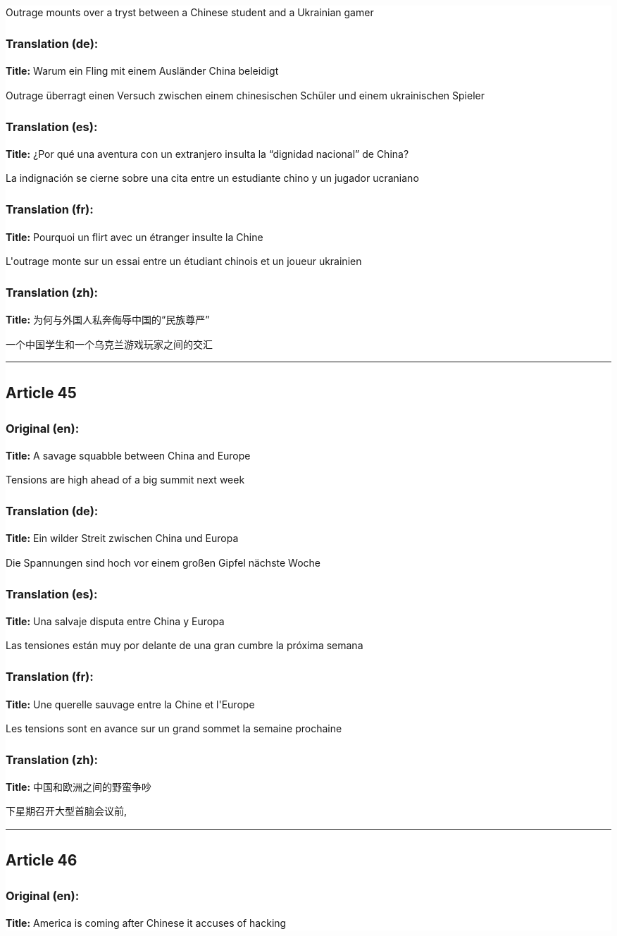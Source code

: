 Outrage mounts over a tryst between a Chinese student and a Ukrainian gamer

### Translation (de):
**Title:** Warum ein Fling mit einem Ausländer China beleidigt

Outrage überragt einen Versuch zwischen einem chinesischen Schüler und einem ukrainischen Spieler

### Translation (es):
**Title:** ¿Por qué una aventura con un extranjero insulta la “dignidad nacional” de China?

La indignación se cierne sobre una cita entre un estudiante chino y un jugador ucraniano

### Translation (fr):
**Title:** Pourquoi un flirt avec un étranger insulte la Chine

L'outrage monte sur un essai entre un étudiant chinois et un joueur ukrainien

### Translation (zh):
**Title:** 为何与外国人私奔侮辱中国的“民族尊严”

一个中国学生和一个乌克兰游戏玩家之间的交汇

---

## Article 45
### Original (en):
**Title:** A savage squabble between China and Europe

Tensions are high ahead of a big summit next week

### Translation (de):
**Title:** Ein wilder Streit zwischen China und Europa

Die Spannungen sind hoch vor einem großen Gipfel nächste Woche

### Translation (es):
**Title:** Una salvaje disputa entre China y Europa

Las tensiones están muy por delante de una gran cumbre la próxima semana

### Translation (fr):
**Title:** Une querelle sauvage entre la Chine et l'Europe

Les tensions sont en avance sur un grand sommet la semaine prochaine

### Translation (zh):
**Title:** 中国和欧洲之间的野蛮争吵

下星期召开大型首脑会议前,

---

## Article 46
### Original (en):
**Title:** America is coming after Chinese it accuses of hacking
